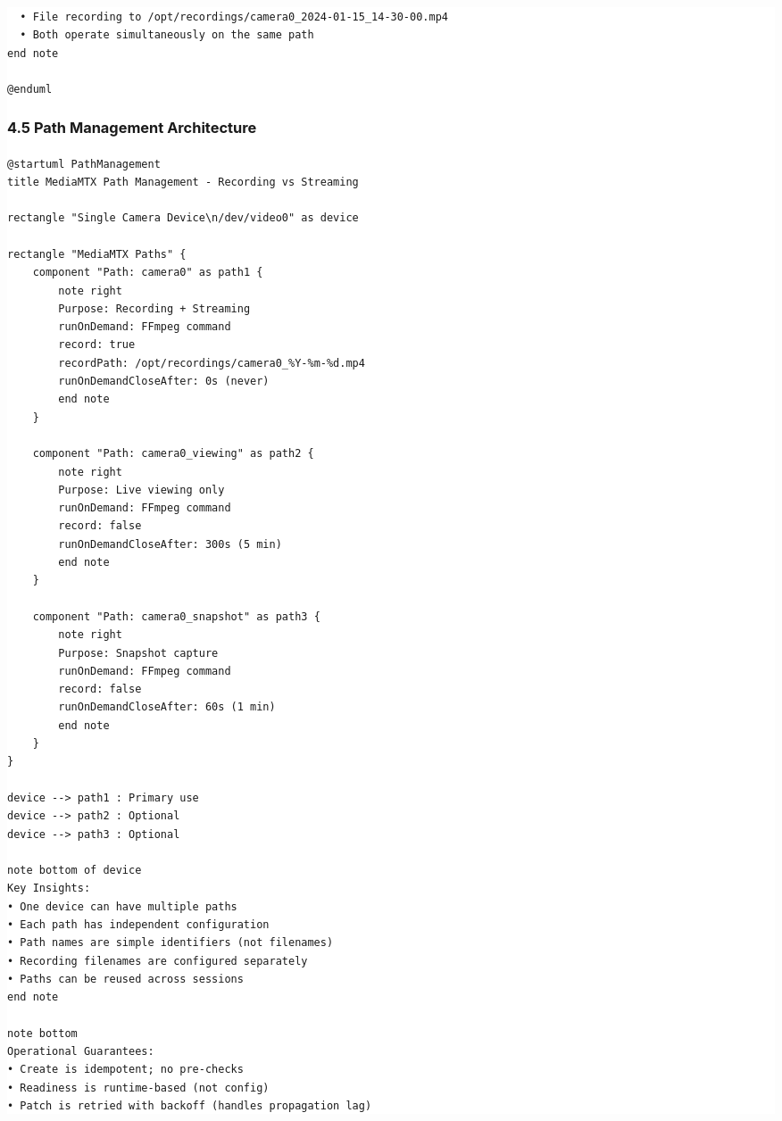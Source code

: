 ```plantuml
  • File recording to /opt/recordings/camera0_2024-01-15_14-30-00.mp4
  • Both operate simultaneously on the same path
end note

@enduml
```

### 4.5 Path Management Architecture

```plantuml
@startuml PathManagement
title MediaMTX Path Management - Recording vs Streaming

rectangle "Single Camera Device\n/dev/video0" as device

rectangle "MediaMTX Paths" {
    component "Path: camera0" as path1 {
        note right
        Purpose: Recording + Streaming
        runOnDemand: FFmpeg command
        record: true
        recordPath: /opt/recordings/camera0_%Y-%m-%d.mp4
        runOnDemandCloseAfter: 0s (never)
        end note
    }
    
    component "Path: camera0_viewing" as path2 {
        note right
        Purpose: Live viewing only
        runOnDemand: FFmpeg command
        record: false
        runOnDemandCloseAfter: 300s (5 min)
        end note
    }
    
    component "Path: camera0_snapshot" as path3 {
        note right
        Purpose: Snapshot capture
        runOnDemand: FFmpeg command
        record: false
        runOnDemandCloseAfter: 60s (1 min)
        end note
    }
}

device --> path1 : Primary use
device --> path2 : Optional
device --> path3 : Optional

note bottom of device
Key Insights:
• One device can have multiple paths
• Each path has independent configuration
• Path names are simple identifiers (not filenames)
• Recording filenames are configured separately
• Paths can be reused across sessions
end note

note bottom
Operational Guarantees:
• Create is idempotent; no pre-checks
• Readiness is runtime-based (not config)
• Patch is retried with backoff (handles propagation lag)
```